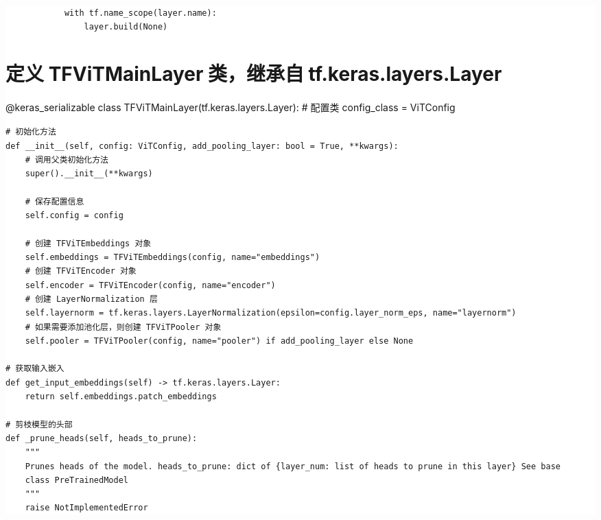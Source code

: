                 with tf.name_scope(layer.name):
                    layer.build(None)


# 定义 TFViTMainLayer 类，继承自 tf.keras.layers.Layer
@keras_serializable
class TFViTMainLayer(tf.keras.layers.Layer):
    # 配置类
    config_class = ViTConfig

    # 初始化方法
    def __init__(self, config: ViTConfig, add_pooling_layer: bool = True, **kwargs):
        # 调用父类初始化方法
        super().__init__(**kwargs)

        # 保存配置信息
        self.config = config

        # 创建 TFViTEmbeddings 对象
        self.embeddings = TFViTEmbeddings(config, name="embeddings")
        # 创建 TFViTEncoder 对象
        self.encoder = TFViTEncoder(config, name="encoder")
        # 创建 LayerNormalization 层
        self.layernorm = tf.keras.layers.LayerNormalization(epsilon=config.layer_norm_eps, name="layernorm")
        # 如果需要添加池化层，则创建 TFViTPooler 对象
        self.pooler = TFViTPooler(config, name="pooler") if add_pooling_layer else None

    # 获取输入嵌入
    def get_input_embeddings(self) -> tf.keras.layers.Layer:
        return self.embeddings.patch_embeddings

    # 剪枝模型的头部
    def _prune_heads(self, heads_to_prune):
        """
        Prunes heads of the model. heads_to_prune: dict of {layer_num: list of heads to prune in this layer} See base
        class PreTrainedModel
        """
        raise NotImplementedError
